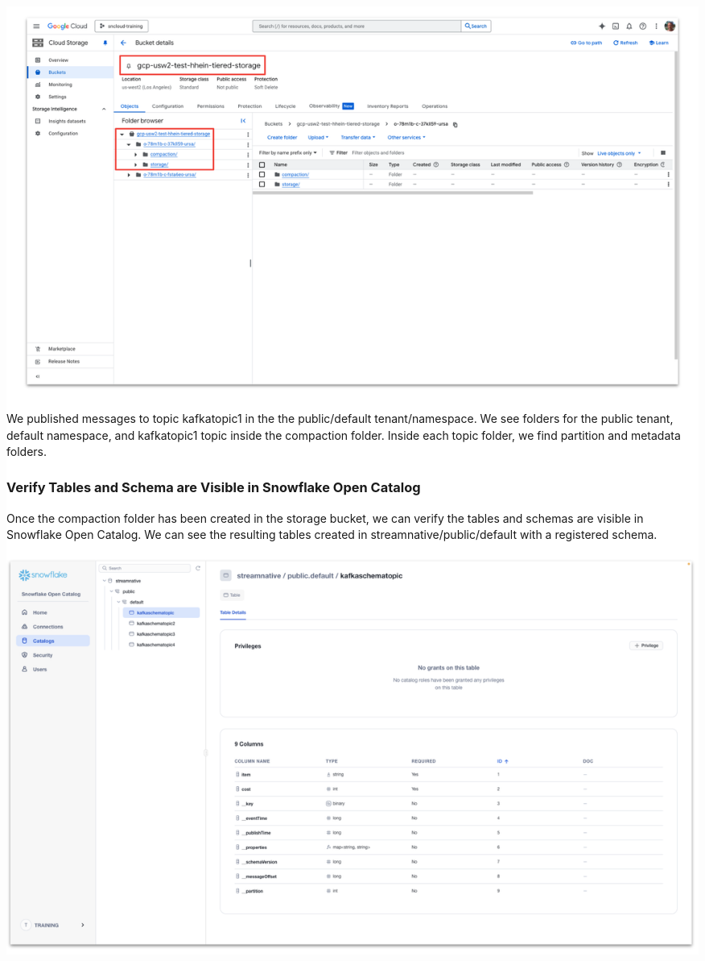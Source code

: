 ![Review GCP Storage Bucket](assets/storage-bucket-in-google-cloud.png)

We published messages to topic kafkatopic1 in the the public/default tenant/namespace. We see folders for the public tenant, default namespace, and kafkatopic1 topic inside the compaction folder. Inside each topic folder, we find partition and metadata folders.

### Verify Tables and Schema are Visible in Snowflake Open Catalog

Once the compaction folder has been created in the storage bucket, we can verify the tables and schemas are visible in Snowflake Open Catalog. We can see the resulting tables created in streamnative/public/default with a registered schema.

![Verify Tables and Schema](assets/verify-tables-and-schemas.png)
